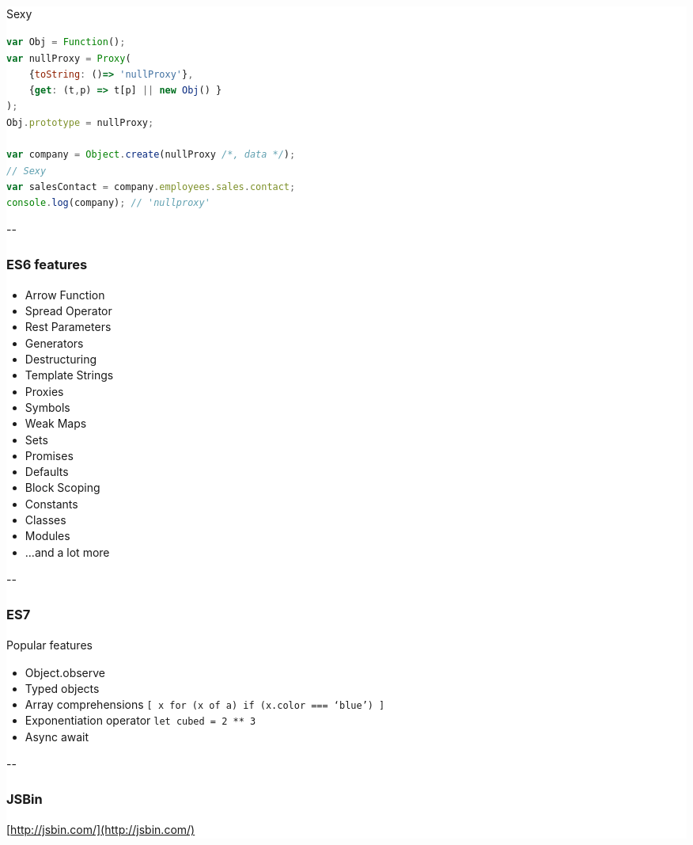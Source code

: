 Sexy

```javascript
var Obj = Function();
var nullProxy = Proxy(
    {toString: ()=> 'nullProxy'},
    {get: (t,p) => t[p] || new Obj() }
);
Obj.prototype = nullProxy;

var company = Object.create(nullProxy /*, data */);
// Sexy
var salesContact = company.employees.sales.contact;
console.log(company); // 'nullproxy'
```

--
### ES6 features

* Arrow Function
* Spread Operator
* Rest Parameters
* Generators
* Destructuring
* Template Strings
* Proxies
* Symbols
* Weak Maps
* Sets
* Promises
* Defaults
* Block Scoping
* Constants
* Classes
* Modules
* ...and a lot more

--
### ES7

Popular features

* Object.observe
* Typed objects
* Array comprehensions `[ x for (x of a) if (x.color === ‘blue’) ]`
* Exponentiation operator `let cubed = 2 ** 3`
* Async await

--
### JSBin

[http://jsbin.com/](http://jsbin.com/)
